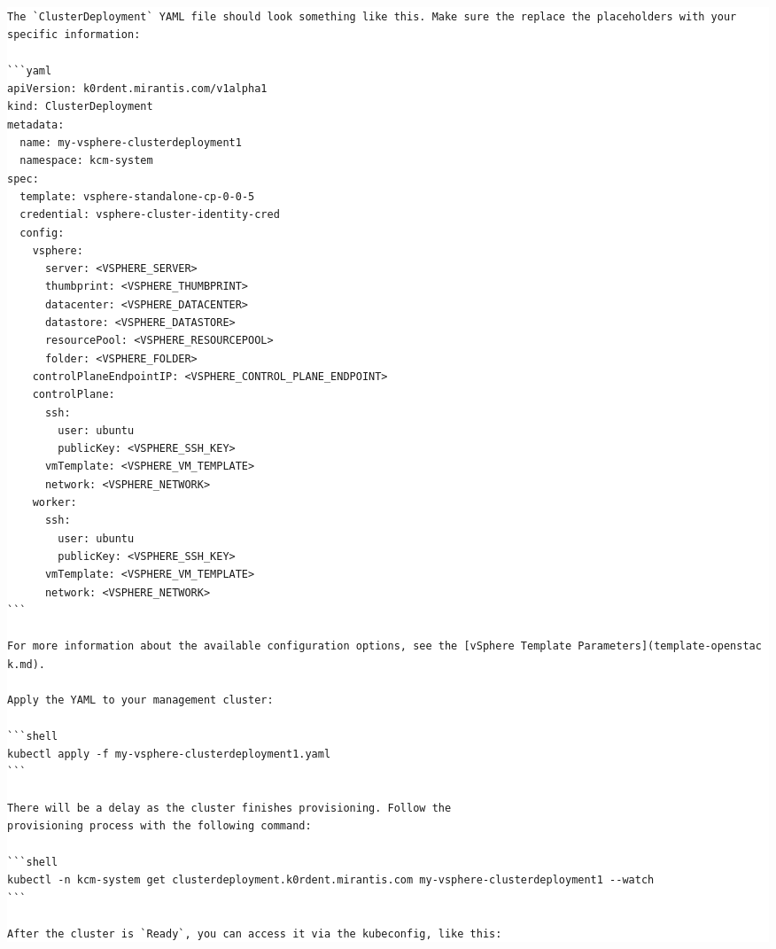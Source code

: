     The `ClusterDeployment` YAML file should look something like this. Make sure the replace the placeholders with your
    specific information:

    ```yaml
    apiVersion: k0rdent.mirantis.com/v1alpha1
    kind: ClusterDeployment
    metadata:
      name: my-vsphere-clusterdeployment1
      namespace: kcm-system
    spec:
      template: vsphere-standalone-cp-0-0-5
      credential: vsphere-cluster-identity-cred
      config:
        vsphere:
          server: <VSPHERE_SERVER>
          thumbprint: <VSPHERE_THUMBPRINT>
          datacenter: <VSPHERE_DATACENTER>
          datastore: <VSPHERE_DATASTORE>
          resourcePool: <VSPHERE_RESOURCEPOOL>
          folder: <VSPHERE_FOLDER>
        controlPlaneEndpointIP: <VSPHERE_CONTROL_PLANE_ENDPOINT>
        controlPlane:
          ssh:
            user: ubuntu
            publicKey: <VSPHERE_SSH_KEY>
          vmTemplate: <VSPHERE_VM_TEMPLATE>
          network: <VSPHERE_NETWORK>
        worker:
          ssh:
            user: ubuntu
            publicKey: <VSPHERE_SSH_KEY>
          vmTemplate: <VSPHERE_VM_TEMPLATE>
          network: <VSPHERE_NETWORK>
    ```

    For more information about the available configuration options, see the [vSphere Template Parameters](template-openstack.md).

    Apply the YAML to your management cluster:

    ```shell
    kubectl apply -f my-vsphere-clusterdeployment1.yaml
    ```

    There will be a delay as the cluster finishes provisioning. Follow the
    provisioning process with the following command:

    ```shell
    kubectl -n kcm-system get clusterdeployment.k0rdent.mirantis.com my-vsphere-clusterdeployment1 --watch
    ```

    After the cluster is `Ready`, you can access it via the kubeconfig, like this:
